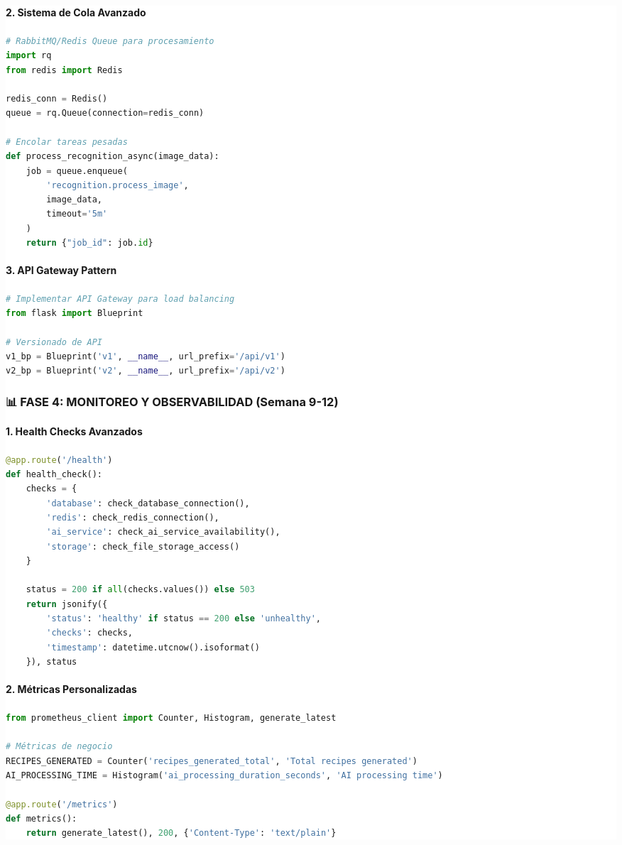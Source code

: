 #### 2. Sistema de Cola Avanzado
```python
# RabbitMQ/Redis Queue para procesamiento
import rq
from redis import Redis

redis_conn = Redis()
queue = rq.Queue(connection=redis_conn)

# Encolar tareas pesadas
def process_recognition_async(image_data):
    job = queue.enqueue(
        'recognition.process_image',
        image_data,
        timeout='5m'
    )
    return {"job_id": job.id}
```

#### 3. API Gateway Pattern
```python
# Implementar API Gateway para load balancing
from flask import Blueprint

# Versionado de API
v1_bp = Blueprint('v1', __name__, url_prefix='/api/v1')
v2_bp = Blueprint('v2', __name__, url_prefix='/api/v2')
```

### 📊 **FASE 4: MONITOREO Y OBSERVABILIDAD** (Semana 9-12)

#### 1. Health Checks Avanzados
```python
@app.route('/health')
def health_check():
    checks = {
        'database': check_database_connection(),
        'redis': check_redis_connection(),
        'ai_service': check_ai_service_availability(),
        'storage': check_file_storage_access()
    }
    
    status = 200 if all(checks.values()) else 503
    return jsonify({
        'status': 'healthy' if status == 200 else 'unhealthy',
        'checks': checks,
        'timestamp': datetime.utcnow().isoformat()
    }), status
```

#### 2. Métricas Personalizadas
```python
from prometheus_client import Counter, Histogram, generate_latest

# Métricas de negocio
RECIPES_GENERATED = Counter('recipes_generated_total', 'Total recipes generated')
AI_PROCESSING_TIME = Histogram('ai_processing_duration_seconds', 'AI processing time')

@app.route('/metrics')
def metrics():
    return generate_latest(), 200, {'Content-Type': 'text/plain'}
```
